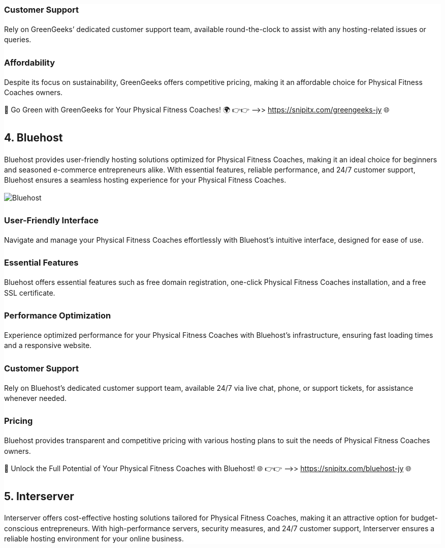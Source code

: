 ### Customer Support
Rely on GreenGeeks’ dedicated customer support team, available round-the-clock to assist with any hosting-related issues or queries.

### Affordability
Despite its focus on sustainability, GreenGeeks offers competitive pricing, making it an affordable choice for Physical Fitness Coaches owners.

🌿 Go Green with GreenGeeks for Your Physical Fitness Coaches! 🌍
👉👉 -->> https://snipitx.com/greengeeks-jy 🌐

## 4. Bluehost

Bluehost provides user-friendly hosting solutions optimized for Physical Fitness Coaches, making it an ideal choice for beginners and seasoned e-commerce entrepreneurs alike. With essential features, reliable performance, and 24/7 customer support, Bluehost ensures a seamless hosting experience for your Physical Fitness Coaches.

![Bluehost](https://i.imgur.com/PasFF9E.jpeg "Bluehost Hosting")

### User-Friendly Interface
Navigate and manage your Physical Fitness Coaches effortlessly with Bluehost’s intuitive interface, designed for ease of use.

### Essential Features
Bluehost offers essential features such as free domain registration, one-click Physical Fitness Coaches installation, and a free SSL certificate.

### Performance Optimization
Experience optimized performance for your Physical Fitness Coaches with Bluehost’s infrastructure, ensuring fast loading times and a responsive website.

### Customer Support
Rely on Bluehost’s dedicated customer support team, available 24/7 via live chat, phone, or support tickets, for assistance whenever needed.

### Pricing
Bluehost provides transparent and competitive pricing with various hosting plans to suit the needs of Physical Fitness Coaches owners.

🚀 Unlock the Full Potential of Your Physical Fitness Coaches with Bluehost! 🌐
👉👉 -->> https://snipitx.com/bluehost-jy 🌐

## 5. Interserver

Interserver offers cost-effective hosting solutions tailored for Physical Fitness Coaches, making it an attractive option for budget-conscious entrepreneurs. With high-performance servers, security measures, and 24/7 customer support, Interserver ensures a reliable hosting environment for your online business.
